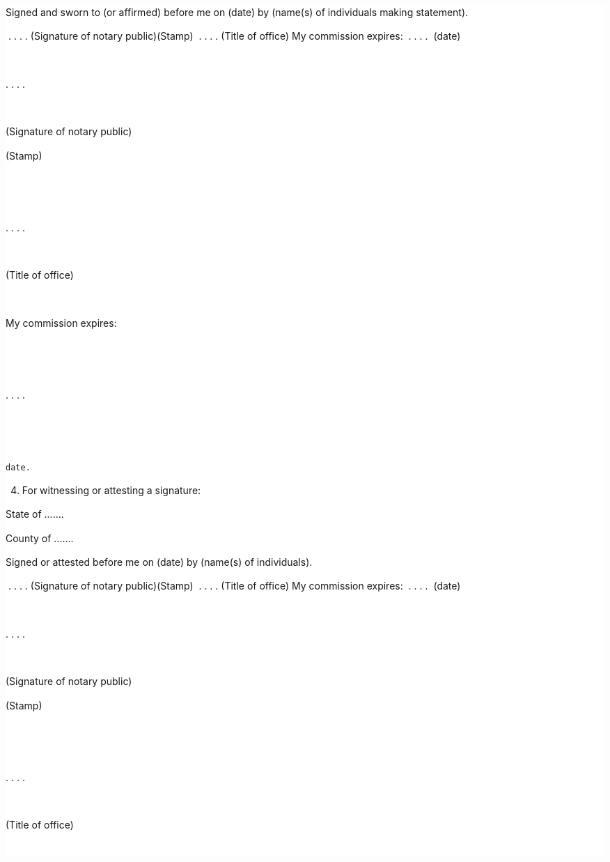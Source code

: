 Signed and sworn to (or affirmed) before me on (date) by (name(s) of individuals making statement).

 . . . . (Signature of notary public)(Stamp)  . . . . (Title of office) My commission expires:  . . . .  (date)

 

. . . .

 

(Signature of notary public)

(Stamp)

 

 

. . . .

 

(Title of office)

 

My commission expires:

 

 

. . . .

 

 

    date.

4. For witnessing or attesting a signature:

State of .......

County of .......

Signed or attested before me on (date) by (name(s) of individuals).

 . . . . (Signature of notary public)(Stamp)  . . . . (Title of office) My commission expires:  . . . .  (date)

 

. . . .

 

(Signature of notary public)

(Stamp)

 

 

. . . .

 

(Title of office)

 
